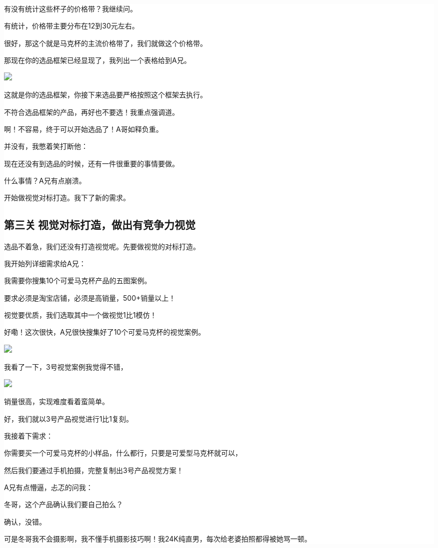 有没有统计这些杯子的价格带？我继续问。

有统计，价格带主要分布在12到30元左右。

很好，那这个就是马克杯的主流价格带了，我们就做这个价格带。

那现在你的选品框架已经显现了，我列出一个表格给到A兄。

![](https://image.woshipm.com/2025/03/20/9ed8d00e-058f-11f0-885f-00163e09d72f.png)

这就是你的选品框架，你接下来选品要严格按照这个框架去执行。

不符合选品框架的产品，再好也不要选！我重点强调道。

啊！不容易，终于可以开始选品了！A哥如释负重。

并没有，我憋着笑打断他：

现在还没有到选品的时候，还有一件很重要的事情要做。

什么事情？A兄有点崩溃。

开始做视觉对标打造。我下了新的需求。

## 第三关 视觉对标打造，做出有竞争力视觉

选品不着急，我们还没有打造视觉呢。先要做视觉的对标打造。

我开始列详细需求给A兄：

我需要你搜集10个可爱马克杯产品的五图案例。

要求必须是淘宝店铺，必须是高销量，500+销量以上！

视觉要优质，我们选取其中一个做视觉1比1模仿！

好嘞！这次很快，A兄很快搜集好了10个可爱马克杯的视觉案例。

![](https://image.woshipm.com/2025/03/20/9f946e54-058f-11f0-885f-00163e09d72f.png)

我看了一下，3号视觉案例我觉得不错，

![](https://image.woshipm.com/2025/03/20/a04c9fec-058f-11f0-885f-00163e09d72f.png)

销量很高，实现难度看着蛮简单。

好，我们就以3号产品视觉进行1比1复刻。

我接着下需求：

你需要买一个可爱马克杯的小样品，什么都行，只要是可爱型马克杯就可以，

然后我们要通过手机拍摄，完整复制出3号产品视觉方案！

A兄有点懵逼，忐忑的问我：

冬哥，这个产品确认我们要自己拍么？

确认，没错。

可是冬哥我不会摄影啊，我不懂手机摄影技巧啊！我24K纯直男，每次给老婆拍照都得被她骂一顿。
